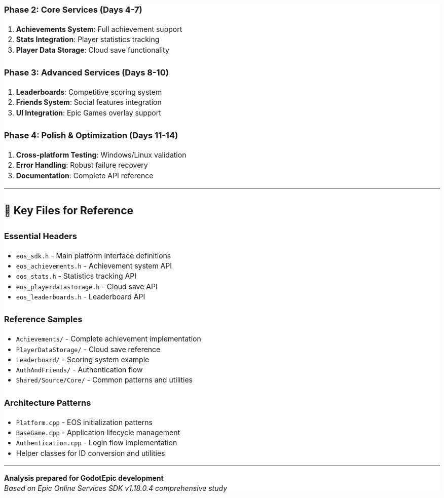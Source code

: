 ### **Phase 2: Core Services (Days 4-7)**
1. **Achievements System**: Full achievement support
2. **Stats Integration**: Player statistics tracking
3. **Player Data Storage**: Cloud save functionality

### **Phase 3: Advanced Services (Days 8-10)**
1. **Leaderboards**: Competitive scoring system
2. **Friends System**: Social features integration
3. **UI Integration**: Epic Games overlay support

### **Phase 4: Polish & Optimization (Days 11-14)**
1. **Cross-platform Testing**: Windows/Linux validation
2. **Error Handling**: Robust failure recovery
3. **Documentation**: Complete API reference

---

## 📖 **Key Files for Reference**

### **Essential Headers**
- `eos_sdk.h` - Main platform interface definitions
- `eos_achievements.h` - Achievement system API
- `eos_stats.h` - Statistics tracking API
- `eos_playerdatastorage.h` - Cloud save API
- `eos_leaderboards.h` - Leaderboard API

### **Reference Samples**
- `Achievements/` - Complete achievement implementation
- `PlayerDataStorage/` - Cloud save reference
- `Leaderboard/` - Scoring system example
- `AuthAndFriends/` - Authentication flow
- `Shared/Source/Core/` - Common patterns and utilities

### **Architecture Patterns**
- `Platform.cpp` - EOS initialization patterns
- `BaseGame.cpp` - Application lifecycle management
- `Authentication.cpp` - Login flow implementation
- Helper classes for ID conversion and utilities

---

**Analysis prepared for GodotEpic development**  
*Based on Epic Online Services SDK v1.18.0.4 comprehensive study*